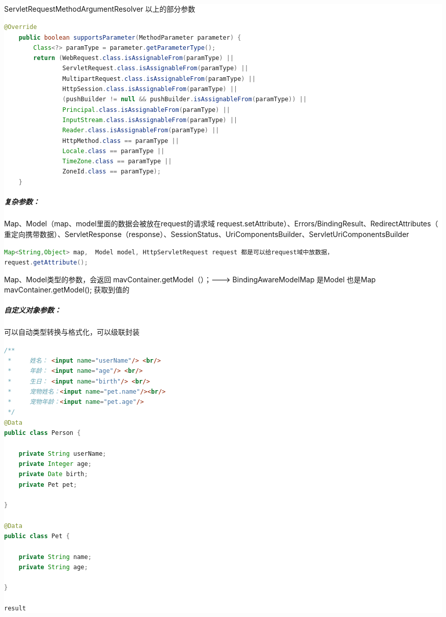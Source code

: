 
ServletRequestMethodArgumentResolver  以上的部分参数
```java
@Override
	public boolean supportsParameter(MethodParameter parameter) {
		Class<?> paramType = parameter.getParameterType();
		return (WebRequest.class.isAssignableFrom(paramType) ||
				ServletRequest.class.isAssignableFrom(paramType) ||
				MultipartRequest.class.isAssignableFrom(paramType) ||
				HttpSession.class.isAssignableFrom(paramType) ||
				(pushBuilder != null && pushBuilder.isAssignableFrom(paramType)) ||
				Principal.class.isAssignableFrom(paramType) ||
				InputStream.class.isAssignableFrom(paramType) ||
				Reader.class.isAssignableFrom(paramType) ||
				HttpMethod.class == paramType ||
				Locale.class == paramType ||
				TimeZone.class == paramType ||
				ZoneId.class == paramType);
	}
```
##### 复杂参数：
Map、Model（map、model里面的数据会被放在request的请求域  request.setAttribute）、Errors/BindingResult、RedirectAttributes（ 重定向携带数据）、ServletResponse（response）、SessionStatus、UriComponentsBuilder、ServletUriComponentsBuilder

```java
Map<String,Object> map,  Model model, HttpServletRequest request 都是可以给request域中放数据，
request.getAttribute();
```
Map、Model类型的参数，会返回 mavContainer.getModel（）；---> BindingAwareModelMap 是Model 也是Map
mavContainer.getModel(); 获取到值的

##### 自定义对象参数：
可以自动类型转换与格式化，可以级联封装

```java
/**
 *     姓名： <input name="userName"/> <br/>
 *     年龄： <input name="age"/> <br/>
 *     生日： <input name="birth"/> <br/>
 *     宠物姓名：<input name="pet.name"/><br/>
 *     宠物年龄：<input name="pet.age"/>
 */
@Data
public class Person {
    
    private String userName;
    private Integer age;
    private Date birth;
    private Pet pet;
    
}

@Data
public class Pet {

    private String name;
    private String age;

}

result
```
